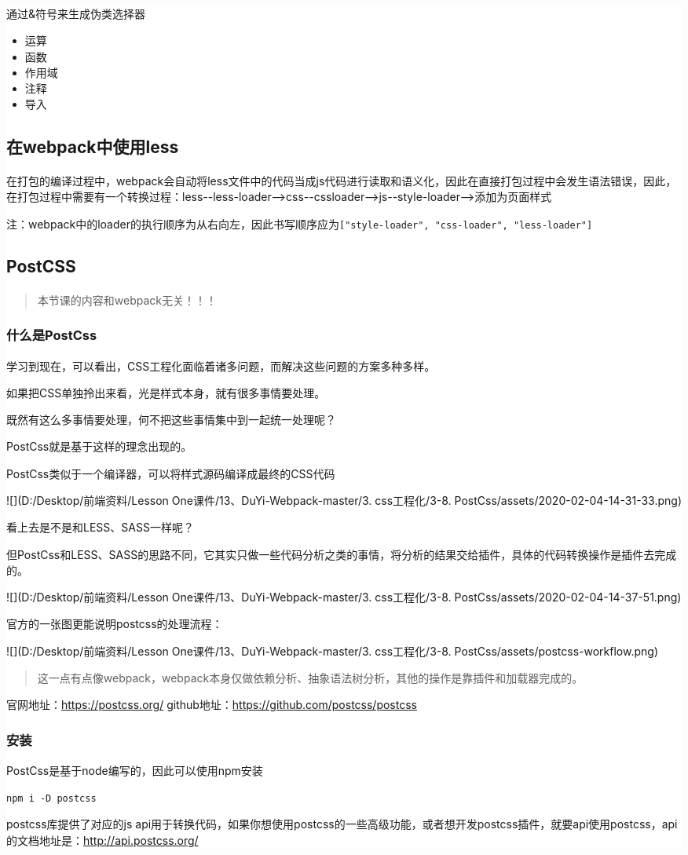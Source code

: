 通过&符号来生成伪类选择器

- 运算
- 函数
- 作用域
- 注释
- 导入

## 在webpack中使用less

在打包的编译过程中，webpack会自动将less文件中的代码当成js代码进行读取和语义化，因此在直接打包过程中会发生语法错误，因此，在打包过程中需要有一个转换过程：less--less-loader-->css--cssloader-->js--style-loader-->添加为页面样式

注：webpack中的loader的执行顺序为从右向左，因此书写顺序应为```["style-loader", "css-loader", "less-loader"]```

## PostCSS

> 本节课的内容和webpack无关！！！

### 什么是PostCss

学习到现在，可以看出，CSS工程化面临着诸多问题，而解决这些问题的方案多种多样。

如果把CSS单独拎出来看，光是样式本身，就有很多事情要处理。

既然有这么多事情要处理，何不把这些事情集中到一起统一处理呢？

PostCss就是基于这样的理念出现的。

PostCss类似于一个编译器，可以将样式源码编译成最终的CSS代码

![](D:/Desktop/前端资料/Lesson One课件/13、DuYi-Webpack-master/3. css工程化/3-8. PostCss/assets/2020-02-04-14-31-33.png)

看上去是不是和LESS、SASS一样呢？

但PostCss和LESS、SASS的思路不同，它其实只做一些代码分析之类的事情，将分析的结果交给插件，具体的代码转换操作是插件去完成的。

![](D:/Desktop/前端资料/Lesson One课件/13、DuYi-Webpack-master/3. css工程化/3-8. PostCss/assets/2020-02-04-14-37-51.png)

官方的一张图更能说明postcss的处理流程：

![](D:/Desktop/前端资料/Lesson One课件/13、DuYi-Webpack-master/3. css工程化/3-8. PostCss/assets/postcss-workflow.png)

> 这一点有点像webpack，webpack本身仅做依赖分析、抽象语法树分析，其他的操作是靠插件和加载器完成的。

官网地址：https://postcss.org/
github地址：https://github.com/postcss/postcss

### 安装

PostCss是基于node编写的，因此可以使用npm安装

```shell
npm i -D postcss
```

postcss库提供了对应的js api用于转换代码，如果你想使用postcss的一些高级功能，或者想开发postcss插件，就要api使用postcss，api的文档地址是：http://api.postcss.org/
